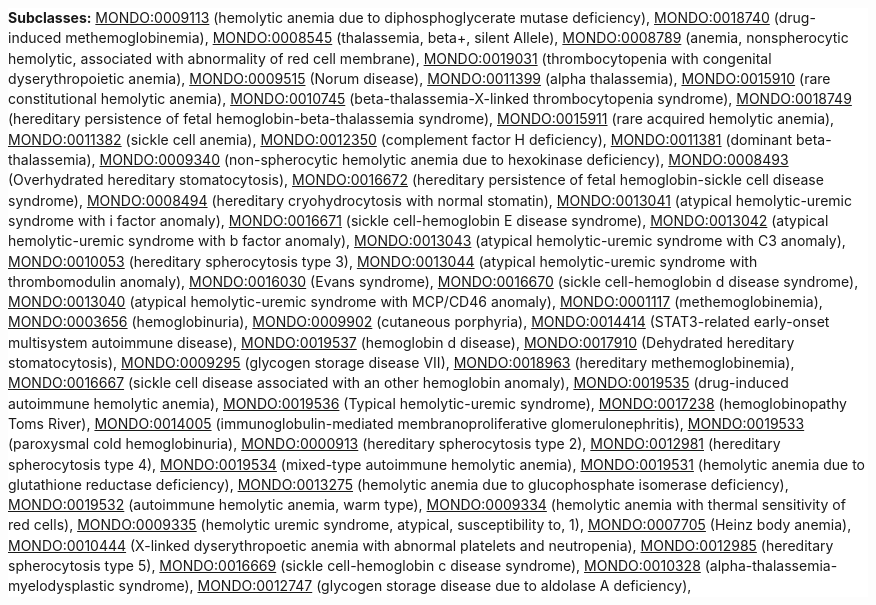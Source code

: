 **Subclasses:** [MONDO:0009113](http://purl.obolibrary.org/obo/MONDO_0009113) (hemolytic anemia due to diphosphoglycerate mutase deficiency), [MONDO:0018740](http://purl.obolibrary.org/obo/MONDO_0018740) (drug-induced methemoglobinemia), [MONDO:0008545](http://purl.obolibrary.org/obo/MONDO_0008545) (thalassemia, beta+, silent Allele), [MONDO:0008789](http://purl.obolibrary.org/obo/MONDO_0008789) (anemia, nonspherocytic hemolytic, associated with abnormality of red cell membrane), [MONDO:0019031](http://purl.obolibrary.org/obo/MONDO_0019031) (thrombocytopenia with congenital dyserythropoietic anemia), [MONDO:0009515](http://purl.obolibrary.org/obo/MONDO_0009515) (Norum disease), [MONDO:0011399](http://purl.obolibrary.org/obo/MONDO_0011399) (alpha thalassemia), [MONDO:0015910](http://purl.obolibrary.org/obo/MONDO_0015910) (rare constitutional hemolytic anemia), [MONDO:0010745](http://purl.obolibrary.org/obo/MONDO_0010745) (beta-thalassemia-X-linked thrombocytopenia syndrome), [MONDO:0018749](http://purl.obolibrary.org/obo/MONDO_0018749) (hereditary persistence of fetal hemoglobin-beta-thalassemia syndrome), [MONDO:0015911](http://purl.obolibrary.org/obo/MONDO_0015911) (rare acquired hemolytic anemia), [MONDO:0011382](http://purl.obolibrary.org/obo/MONDO_0011382) (sickle cell anemia), [MONDO:0012350](http://purl.obolibrary.org/obo/MONDO_0012350) (complement factor H deficiency), [MONDO:0011381](http://purl.obolibrary.org/obo/MONDO_0011381) (dominant beta-thalassemia), [MONDO:0009340](http://purl.obolibrary.org/obo/MONDO_0009340) (non-spherocytic hemolytic anemia due to hexokinase deficiency), [MONDO:0008493](http://purl.obolibrary.org/obo/MONDO_0008493) (Overhydrated hereditary stomatocytosis), [MONDO:0016672](http://purl.obolibrary.org/obo/MONDO_0016672) (hereditary persistence of fetal hemoglobin-sickle cell disease syndrome), [MONDO:0008494](http://purl.obolibrary.org/obo/MONDO_0008494) (hereditary cryohydrocytosis with normal stomatin), [MONDO:0013041](http://purl.obolibrary.org/obo/MONDO_0013041) (atypical hemolytic-uremic syndrome with i factor anomaly), [MONDO:0016671](http://purl.obolibrary.org/obo/MONDO_0016671) (sickle cell-hemoglobin E disease syndrome), [MONDO:0013042](http://purl.obolibrary.org/obo/MONDO_0013042) (atypical hemolytic-uremic syndrome with b factor anomaly), [MONDO:0013043](http://purl.obolibrary.org/obo/MONDO_0013043) (atypical hemolytic-uremic syndrome with C3 anomaly), [MONDO:0010053](http://purl.obolibrary.org/obo/MONDO_0010053) (hereditary spherocytosis type 3), [MONDO:0013044](http://purl.obolibrary.org/obo/MONDO_0013044) (atypical hemolytic-uremic syndrome with thrombomodulin anomaly), [MONDO:0016030](http://purl.obolibrary.org/obo/MONDO_0016030) (Evans syndrome), [MONDO:0016670](http://purl.obolibrary.org/obo/MONDO_0016670) (sickle cell-hemoglobin d disease syndrome), [MONDO:0013040](http://purl.obolibrary.org/obo/MONDO_0013040) (atypical hemolytic-uremic syndrome with MCP/CD46 anomaly), [MONDO:0001117](http://purl.obolibrary.org/obo/MONDO_0001117) (methemoglobinemia), [MONDO:0003656](http://purl.obolibrary.org/obo/MONDO_0003656) (hemoglobinuria), [MONDO:0009902](http://purl.obolibrary.org/obo/MONDO_0009902) (cutaneous porphyria), [MONDO:0014414](http://purl.obolibrary.org/obo/MONDO_0014414) (STAT3-related early-onset multisystem autoimmune disease), [MONDO:0019537](http://purl.obolibrary.org/obo/MONDO_0019537) (hemoglobin d disease), [MONDO:0017910](http://purl.obolibrary.org/obo/MONDO_0017910) (Dehydrated hereditary stomatocytosis), [MONDO:0009295](http://purl.obolibrary.org/obo/MONDO_0009295) (glycogen storage disease VII), [MONDO:0018963](http://purl.obolibrary.org/obo/MONDO_0018963) (hereditary methemoglobinemia), [MONDO:0016667](http://purl.obolibrary.org/obo/MONDO_0016667) (sickle cell disease associated with an other hemoglobin anomaly), [MONDO:0019535](http://purl.obolibrary.org/obo/MONDO_0019535) (drug-induced autoimmune hemolytic anemia), [MONDO:0019536](http://purl.obolibrary.org/obo/MONDO_0019536) (Typical hemolytic-uremic syndrome), [MONDO:0017238](http://purl.obolibrary.org/obo/MONDO_0017238) (hemoglobinopathy Toms River), [MONDO:0014005](http://purl.obolibrary.org/obo/MONDO_0014005) (immunoglobulin-mediated membranoproliferative glomerulonephritis), [MONDO:0019533](http://purl.obolibrary.org/obo/MONDO_0019533) (paroxysmal cold hemoglobinuria), [MONDO:0000913](http://purl.obolibrary.org/obo/MONDO_0000913) (hereditary spherocytosis type 2), [MONDO:0012981](http://purl.obolibrary.org/obo/MONDO_0012981) (hereditary spherocytosis type 4), [MONDO:0019534](http://purl.obolibrary.org/obo/MONDO_0019534) (mixed-type autoimmune hemolytic anemia), [MONDO:0019531](http://purl.obolibrary.org/obo/MONDO_0019531) (hemolytic anemia due to glutathione reductase deficiency), [MONDO:0013275](http://purl.obolibrary.org/obo/MONDO_0013275) (hemolytic anemia due to glucophosphate isomerase deficiency), [MONDO:0019532](http://purl.obolibrary.org/obo/MONDO_0019532) (autoimmune hemolytic anemia, warm type), [MONDO:0009334](http://purl.obolibrary.org/obo/MONDO_0009334) (hemolytic anemia with thermal sensitivity of red cells), [MONDO:0009335](http://purl.obolibrary.org/obo/MONDO_0009335) (hemolytic uremic syndrome, atypical, susceptibility to, 1), [MONDO:0007705](http://purl.obolibrary.org/obo/MONDO_0007705) (Heinz body anemia), [MONDO:0010444](http://purl.obolibrary.org/obo/MONDO_0010444) (X-linked dyserythropoetic anemia with abnormal platelets and neutropenia), [MONDO:0012985](http://purl.obolibrary.org/obo/MONDO_0012985) (hereditary spherocytosis type 5), [MONDO:0016669](http://purl.obolibrary.org/obo/MONDO_0016669) (sickle cell-hemoglobin c disease syndrome), [MONDO:0010328](http://purl.obolibrary.org/obo/MONDO_0010328) (alpha-thalassemia-myelodysplastic syndrome), [MONDO:0012747](http://purl.obolibrary.org/obo/MONDO_0012747) (glycogen storage disease due to aldolase A deficiency),